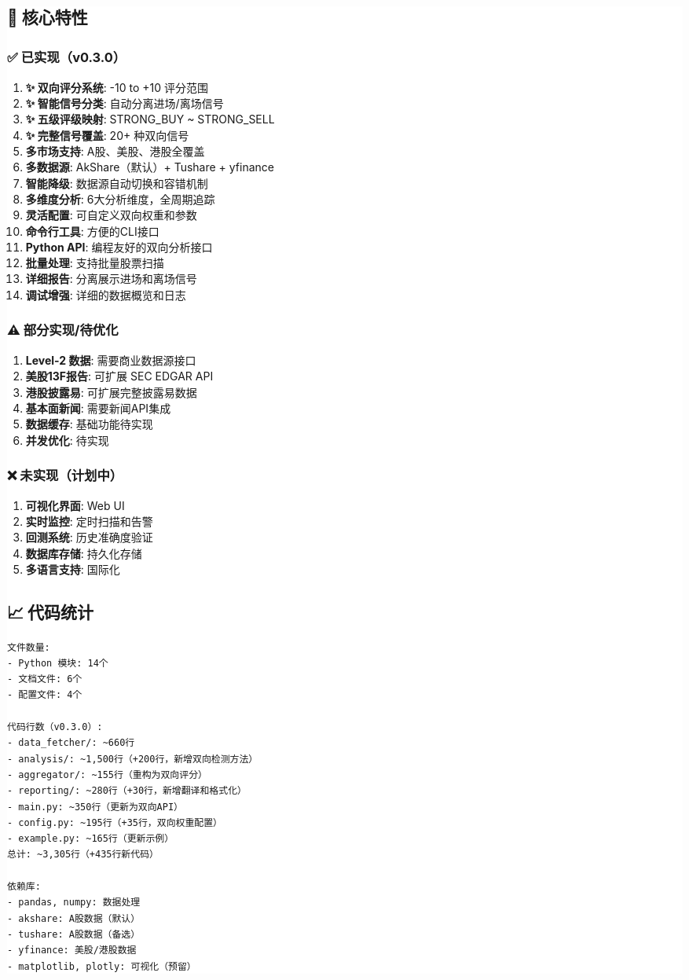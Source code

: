 ## 🎯 核心特性

### ✅ 已实现（v0.3.0）
1. **✨ 双向评分系统**: -10 to +10 评分范围
2. **✨ 智能信号分类**: 自动分离进场/离场信号
3. **✨ 五级评级映射**: STRONG_BUY ~ STRONG_SELL
4. **✨ 完整信号覆盖**: 20+ 种双向信号
5. **多市场支持**: A股、美股、港股全覆盖
6. **多数据源**: AkShare（默认）+ Tushare + yfinance
7. **智能降级**: 数据源自动切换和容错机制
8. **多维度分析**: 6大分析维度，全周期追踪
9. **灵活配置**: 可自定义双向权重和参数
10. **命令行工具**: 方便的CLI接口
11. **Python API**: 编程友好的双向分析接口
12. **批量处理**: 支持批量股票扫描
13. **详细报告**: 分离展示进场和离场信号
14. **调试增强**: 详细的数据概览和日志

### ⚠️ 部分实现/待优化
1. **Level-2 数据**: 需要商业数据源接口
2. **美股13F报告**: 可扩展 SEC EDGAR API
3. **港股披露易**: 可扩展完整披露易数据
4. **基本面新闻**: 需要新闻API集成
5. **数据缓存**: 基础功能待实现
6. **并发优化**: 待实现

### ❌ 未实现（计划中）
1. **可视化界面**: Web UI
2. **实时监控**: 定时扫描和告警
3. **回测系统**: 历史准确度验证
4. **数据库存储**: 持久化存储
5. **多语言支持**: 国际化

## 📈 代码统计

```
文件数量:
- Python 模块: 14个
- 文档文件: 6个
- 配置文件: 4个

代码行数（v0.3.0）:
- data_fetcher/: ~660行
- analysis/: ~1,500行（+200行，新增双向检测方法）
- aggregator/: ~155行（重构为双向评分）
- reporting/: ~280行（+30行，新增翻译和格式化）
- main.py: ~350行（更新为双向API）
- config.py: ~195行（+35行，双向权重配置）
- example.py: ~165行（更新示例）
总计: ~3,305行（+435行新代码）

依赖库:
- pandas, numpy: 数据处理
- akshare: A股数据（默认）
- tushare: A股数据（备选）
- yfinance: 美股/港股数据
- matplotlib, plotly: 可视化（预留）
```
